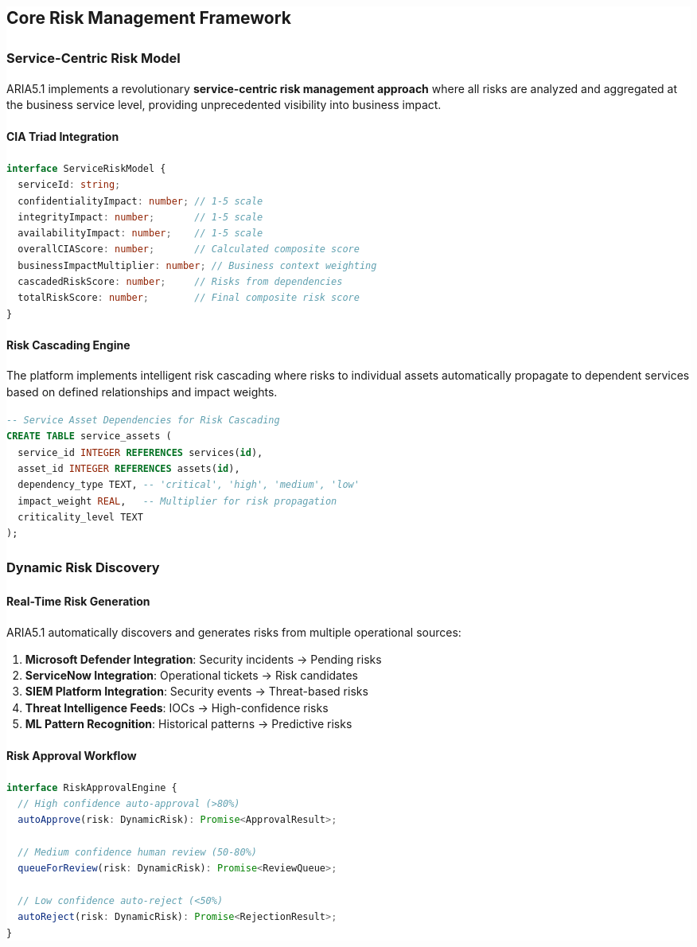 
## Core Risk Management Framework

### Service-Centric Risk Model

ARIA5.1 implements a revolutionary **service-centric risk management approach** where all risks are analyzed and aggregated at the business service level, providing unprecedented visibility into business impact.

#### CIA Triad Integration
```typescript
interface ServiceRiskModel {
  serviceId: string;
  confidentialityImpact: number; // 1-5 scale
  integrityImpact: number;       // 1-5 scale  
  availabilityImpact: number;    // 1-5 scale
  overallCIAScore: number;       // Calculated composite score
  businessImpactMultiplier: number; // Business context weighting
  cascadedRiskScore: number;     // Risks from dependencies
  totalRiskScore: number;        // Final composite risk score
}
```

#### Risk Cascading Engine
The platform implements intelligent risk cascading where risks to individual assets automatically propagate to dependent services based on defined relationships and impact weights.

```sql
-- Service Asset Dependencies for Risk Cascading
CREATE TABLE service_assets (
  service_id INTEGER REFERENCES services(id),
  asset_id INTEGER REFERENCES assets(id),
  dependency_type TEXT, -- 'critical', 'high', 'medium', 'low'
  impact_weight REAL,   -- Multiplier for risk propagation
  criticality_level TEXT
);
```

### Dynamic Risk Discovery

#### Real-Time Risk Generation
ARIA5.1 automatically discovers and generates risks from multiple operational sources:

1. **Microsoft Defender Integration**: Security incidents → Pending risks
2. **ServiceNow Integration**: Operational tickets → Risk candidates
3. **SIEM Platform Integration**: Security events → Threat-based risks
4. **Threat Intelligence Feeds**: IOCs → High-confidence risks
5. **ML Pattern Recognition**: Historical patterns → Predictive risks

#### Risk Approval Workflow
```typescript
interface RiskApprovalEngine {
  // High confidence auto-approval (>80%)
  autoApprove(risk: DynamicRisk): Promise<ApprovalResult>;
  
  // Medium confidence human review (50-80%)
  queueForReview(risk: DynamicRisk): Promise<ReviewQueue>;
  
  // Low confidence auto-reject (<50%)
  autoReject(risk: DynamicRisk): Promise<RejectionResult>;
}
```
